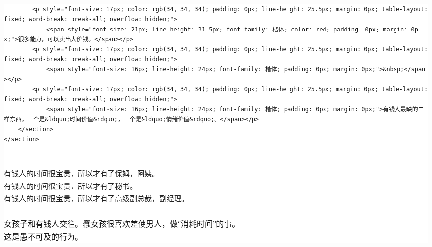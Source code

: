 			<p style="font-size: 17px; color: rgb(34, 34, 34); padding: 0px; line-height: 25.5px; margin: 0px; table-layout: fixed; word-break: break-all; overflow: hidden;">
				<span style="font-size: 21px; line-height: 31.5px; font-family: 楷体; color: red; padding: 0px; margin: 0px;">很多能力，可以卖出大价钱。</span></p>
			<p style="font-size: 17px; color: rgb(34, 34, 34); padding: 0px; line-height: 25.5px; margin: 0px; table-layout: fixed; word-break: break-all; overflow: hidden;">
				<span style="font-size: 16px; line-height: 24px; font-family: 楷体; padding: 0px; margin: 0px;">&nbsp;</span></p>
			<p style="font-size: 17px; color: rgb(34, 34, 34); padding: 0px; line-height: 25.5px; margin: 0px; table-layout: fixed; word-break: break-all; overflow: hidden;">
				<span style="font-size: 16px; line-height: 24px; font-family: 楷体; padding: 0px; margin: 0px;">有钱人最缺的二样东西，一个是&ldquo;时间价值&rdquo;，一个是&ldquo;情绪价值&rdquo;。</span></p>
		</section>
	</section>
</blockquote>
<p style="font-size: 17px; padding: 0px; line-height: 32px; margin: 0px; table-layout: fixed; word-break: break-all; overflow: hidden; font-family: 微软雅黑, &quot;Lantinghei SC&quot;, &quot;Open Sans&quot;, Arial, &quot;Hiragino Sans GB&quot;, &quot;Microsoft YaHei&quot;, STHeiti, &quot;WenQuanYi Micro Hei&quot;, SimSun, sans-serif;">
	<span style="font-family: 楷体; font-size: 16px; padding: 0px; margin: 0px;">&nbsp;</span></p>
<ul class="list-paddingleft-2" style="list-style-position: initial; list-style-image: initial; margin: 0px; padding-right: 0px; padding-left: 0px; color: rgb(0, 0, 0); font-family: 微软雅黑, &quot;Lantinghei SC&quot;, &quot;Open Sans&quot;, Arial, &quot;Hiragino Sans GB&quot;, &quot;Microsoft YaHei&quot;, STHeiti, &quot;WenQuanYi Micro Hei&quot;, SimSun, sans-serif; font-size: medium;">
	<li style="list-style: none; margin: 0px; padding: 0px;">
		<p style="font-size: 17px; color: rgb(34, 34, 34); padding: 0px; line-height: 25.5px; margin: 0px; table-layout: fixed; word-break: break-all; overflow: hidden;">
			<span style="line-height: 22.5px; font-family: 楷体; font-size: 15px; padding: 0px; margin: 0px;">有钱人的时间很宝贵，所以才有了保姆，阿姨。</span></p>
	</li>
	<li style="list-style: none; margin: 0px; padding: 0px;">
		<p style="font-size: 17px; color: rgb(34, 34, 34); padding: 0px; line-height: 25.5px; margin: 0px; table-layout: fixed; word-break: break-all; overflow: hidden;">
			<span style="line-height: 22.5px; font-family: 楷体; font-size: 15px; padding: 0px; margin: 0px;">有钱人的时间很宝贵，所以才有了秘书。</span></p>
	</li>
	<li style="list-style: none; margin: 0px; padding: 0px;">
		<p style="font-size: 17px; color: rgb(34, 34, 34); padding: 0px; line-height: 25.5px; margin: 0px; table-layout: fixed; word-break: break-all; overflow: hidden;">
			<span style="line-height: 22.5px; font-family: 楷体; font-size: 15px; padding: 0px; margin: 0px;">有钱人的时间很宝贵，所以才有了高级副总裁，副经理。</span></p>
	</li>
</ul>
<p style="font-size: 17px; padding: 0px; line-height: 25.5px; margin: 0px; table-layout: fixed; word-break: break-all; overflow: hidden; font-family: 微软雅黑, &quot;Lantinghei SC&quot;, &quot;Open Sans&quot;, Arial, &quot;Hiragino Sans GB&quot;, &quot;Microsoft YaHei&quot;, STHeiti, &quot;WenQuanYi Micro Hei&quot;, SimSun, sans-serif;">
	<span style="font-size: 16px; line-height: 24px; font-family: 楷体; padding: 0px; margin: 0px;">&nbsp;</span></p>
<p style="font-size: 17px; padding: 0px; line-height: 25.5px; margin: 0px; table-layout: fixed; word-break: break-all; overflow: hidden; font-family: 微软雅黑, &quot;Lantinghei SC&quot;, &quot;Open Sans&quot;, Arial, &quot;Hiragino Sans GB&quot;, &quot;Microsoft YaHei&quot;, STHeiti, &quot;WenQuanYi Micro Hei&quot;, SimSun, sans-serif;">
	<span style="font-size: 16px; line-height: 24px; font-family: 楷体; padding: 0px; margin: 0px;">女孩子和有钱人交往。蠢女孩很喜欢差使男人，做&ldquo;消耗时间&rdquo;的事。</span></p>
<p style="font-size: 17px; padding: 0px; line-height: 25.5px; margin: 0px; table-layout: fixed; word-break: break-all; overflow: hidden; font-family: 微软雅黑, &quot;Lantinghei SC&quot;, &quot;Open Sans&quot;, Arial, &quot;Hiragino Sans GB&quot;, &quot;Microsoft YaHei&quot;, STHeiti, &quot;WenQuanYi Micro Hei&quot;, SimSun, sans-serif;">
	<span style="font-size: 16px; line-height: 24px; font-family: 楷体; padding: 0px; margin: 0px;">这是愚不可及的行为。</span></p>